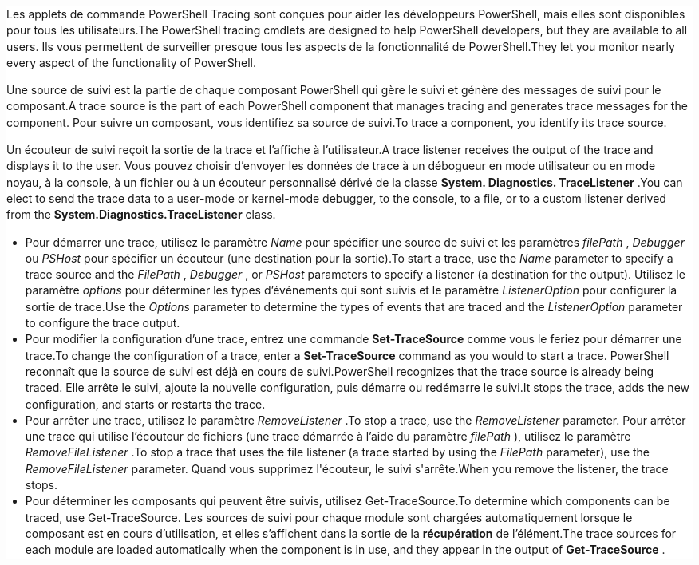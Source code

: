   <span data-ttu-id="aa86e-207">Les applets de commande PowerShell Tracing sont conçues pour aider les développeurs PowerShell, mais elles sont disponibles pour tous les utilisateurs.</span><span class="sxs-lookup"><span data-stu-id="aa86e-207">The PowerShell tracing cmdlets are designed to help PowerShell developers, but they are available to all users.</span></span>
<span data-ttu-id="aa86e-208">Ils vous permettent de surveiller presque tous les aspects de la fonctionnalité de PowerShell.</span><span class="sxs-lookup"><span data-stu-id="aa86e-208">They let you monitor nearly every aspect of the functionality of PowerShell.</span></span>

  <span data-ttu-id="aa86e-209">Une source de suivi est la partie de chaque composant PowerShell qui gère le suivi et génère des messages de suivi pour le composant.</span><span class="sxs-lookup"><span data-stu-id="aa86e-209">A trace source is the part of each PowerShell component that manages tracing and generates trace messages for the component.</span></span>
<span data-ttu-id="aa86e-210">Pour suivre un composant, vous identifiez sa source de suivi.</span><span class="sxs-lookup"><span data-stu-id="aa86e-210">To trace a component, you identify its trace source.</span></span>

  <span data-ttu-id="aa86e-211">Un écouteur de suivi reçoit la sortie de la trace et l’affiche à l’utilisateur.</span><span class="sxs-lookup"><span data-stu-id="aa86e-211">A trace listener receives the output of the trace and displays it to the user.</span></span>
<span data-ttu-id="aa86e-212">Vous pouvez choisir d’envoyer les données de trace à un débogueur en mode utilisateur ou en mode noyau, à la console, à un fichier ou à un écouteur personnalisé dérivé de la classe **System. Diagnostics. TraceListener** .</span><span class="sxs-lookup"><span data-stu-id="aa86e-212">You can elect to send the trace data to a user-mode or kernel-mode debugger, to the console, to a file, or to a custom listener derived from the **System.Diagnostics.TraceListener** class.</span></span>

* <span data-ttu-id="aa86e-213">Pour démarrer une trace, utilisez le paramètre *Name* pour spécifier une source de suivi et les paramètres *filePath* , *Debugger* ou *PSHost* pour spécifier un écouteur (une destination pour la sortie).</span><span class="sxs-lookup"><span data-stu-id="aa86e-213">To start a trace, use the *Name* parameter to specify a trace source and the *FilePath* , *Debugger* , or *PSHost* parameters to specify a listener (a destination for the output).</span></span> <span data-ttu-id="aa86e-214">Utilisez le paramètre *options* pour déterminer les types d’événements qui sont suivis et le paramètre *ListenerOption* pour configurer la sortie de trace.</span><span class="sxs-lookup"><span data-stu-id="aa86e-214">Use the *Options* parameter to determine the types of events that are traced and the *ListenerOption* parameter to configure the trace output.</span></span>
* <span data-ttu-id="aa86e-215">Pour modifier la configuration d’une trace, entrez une commande **Set-TraceSource** comme vous le feriez pour démarrer une trace.</span><span class="sxs-lookup"><span data-stu-id="aa86e-215">To change the configuration of a trace, enter a **Set-TraceSource** command as you would to start a trace.</span></span> <span data-ttu-id="aa86e-216">PowerShell reconnaît que la source de suivi est déjà en cours de suivi.</span><span class="sxs-lookup"><span data-stu-id="aa86e-216">PowerShell recognizes that the trace source is already being traced.</span></span> <span data-ttu-id="aa86e-217">Elle arrête le suivi, ajoute la nouvelle configuration, puis démarre ou redémarre le suivi.</span><span class="sxs-lookup"><span data-stu-id="aa86e-217">It stops the trace, adds the new configuration, and starts or restarts the trace.</span></span>
* <span data-ttu-id="aa86e-218">Pour arrêter une trace, utilisez le paramètre *RemoveListener* .</span><span class="sxs-lookup"><span data-stu-id="aa86e-218">To stop a trace, use the *RemoveListener* parameter.</span></span> <span data-ttu-id="aa86e-219">Pour arrêter une trace qui utilise l’écouteur de fichiers (une trace démarrée à l’aide du paramètre *filePath* ), utilisez le paramètre *RemoveFileListener* .</span><span class="sxs-lookup"><span data-stu-id="aa86e-219">To stop a trace that uses the file listener (a trace started by using the *FilePath* parameter), use the *RemoveFileListener* parameter.</span></span> <span data-ttu-id="aa86e-220">Quand vous supprimez l'écouteur, le suivi s'arrête.</span><span class="sxs-lookup"><span data-stu-id="aa86e-220">When you remove the listener, the trace stops.</span></span>
* <span data-ttu-id="aa86e-221">Pour déterminer les composants qui peuvent être suivis, utilisez Get-TraceSource.</span><span class="sxs-lookup"><span data-stu-id="aa86e-221">To determine which components can be traced, use Get-TraceSource.</span></span> <span data-ttu-id="aa86e-222">Les sources de suivi pour chaque module sont chargées automatiquement lorsque le composant est en cours d’utilisation, et elles s’affichent dans la sortie de la **récupération** de l’élément.</span><span class="sxs-lookup"><span data-stu-id="aa86e-222">The trace sources for each module are loaded automatically when the component is in use, and they appear in the output of **Get-TraceSource** .</span></span>
